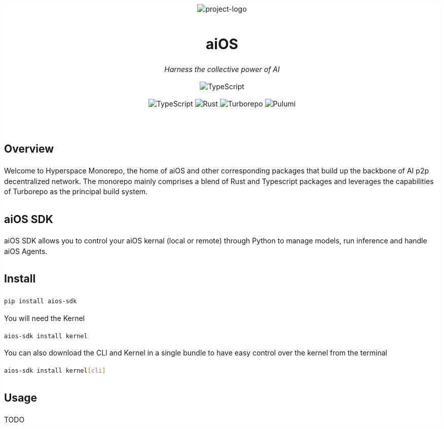 <p align="center">
  <img src="https://i.imgur.com/dvk7vte.png" width="100%" alt="project-logo">
</p>
<p align="center">
    <h1 align="center">aiOS</h1>
</p>
<p align="center">
    <em>Harness the collective power of AI</em>
</p>
<p align="center">
	<img src="https://img.shields.io/badge/License-Apache_2.0-teal.svg" alt="TypeScript">
<p>
<p align="center">
	<img src="https://img.shields.io/badge/TypeScript-3178C6.svg?style=default&logo=TypeScript&logoColor=white" alt="TypeScript">
	<img src="https://img.shields.io/badge/Rust-red.svg?style=default&logo=Rust&logoColor=white" alt="Rust">
	<img src="https://img.shields.io/badge/Turborepo-000000.svg?style=default&logo=turborepo&logoColor=white" alt="Turborepo">
	<img src="https://img.shields.io/badge/Pulumi-purple.svg?style=default&logo=pulumi&logoColor=white" alt="Pulumi">
</p>

<br>

## Overview

Welcome to Hyperspace Monorepo, the home of aiOS and other corresponding packages that build up the backbone of AI p2p decentralized network. The monorepo mainly comprises a blend of Rust and Typescript packages and leverages the capabilities of Turborepo as the principal build system.

## aiOS SDK

aiOS SDK allows you to control your aiOS kernal (local or remote) through Python to manage models, run inference and handle aiOS Agents.

## Install

``` sh
pip install aios-sdk
```

You will need the Kernel

``` sh
aios-sdk install kernel
```

You can also download the CLI and Kernel in a single bundle to have easy control over the kernel from the terminal

``` sh
aios-sdk install kernel[cli]
```

## Usage

TODO
